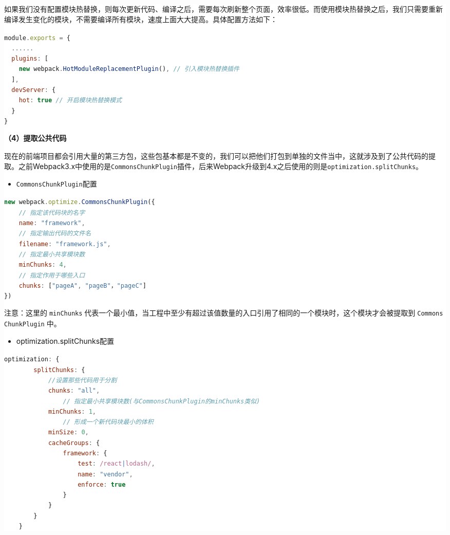 如果我们没有配置模块热替换，则每次更新代码、编译之后，需要每次刷新整个页面，效率很低。而使用模块热替换之后，我们只需要重新编译发生变化的模块，不需要编译所有模块，速度上面大大提高。具体配置方法如下：

```js
module.exports = {
  ......
  plugins: [
    new webpack.HotModuleReplacementPlugin(), // 引入模块热替换插件
  ],
  devServer: {
    hot: true // 开启模块热替换模式
  }
}
```

**（4）提取公共代码**

现在的前端项目都会引用大量的第三方包，这些包基本都是不变的，我们可以把他们打包到单独的文件当中，这就涉及到了公共代码的提取。之前Webpack3.x中使用的是`CommonsChunkPlugin`插件，后来Webpack升级到4.x之后使用的则是`optimization.splitChunks`。

- `CommonsChunkPlugin`配置

```js
new webpack.optimize.CommonsChunkPlugin({
    // 指定该代码块的名字
    name: "framework",
    // 指定输出代码的文件名
    filename: "framework.js",
    // 指定最小共享模块数
    minChunks: 4,
    // 指定作用于哪些入口
    chunks: ["pageA", "pageB"，"pageC"]
})
```

注意：这里的 `minChunks` 代表一个最小值，当工程中至少有超过该值数量的入口引用了相同的一个模块时，这个模块才会被提取到 `CommonsChunkPlugin` 中。

- optimization.splitChunks配置

```js
optimization: {
        splitChunks: {
          	//设置那些代码用于分割
            chunks: "all",
         		// 指定最小共享模块数(与CommonsChunkPlugin的minChunks类似)
            minChunks: 1,
         		// 形成一个新代码块最小的体积
            minSize: 0,
            cacheGroups: {
                framework: {
                    test: /react|lodash/,
                    name: "vendor",
                    enforce: true
                }
            }
        }
    }
```
